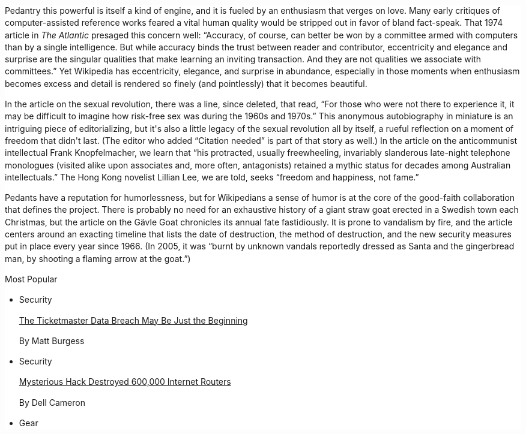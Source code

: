 Pedantry this powerful is itself a kind of engine, and it is fueled by an enthusiasm that verges on love. Many early critiques of computer-assisted reference works feared a vital human quality would be stripped out in favor of bland fact-speak. That 1974 article in _The Atlantic_ presaged this concern well: “Accuracy, of course, can better be won by a committee armed with computers than by a single intelligence. But while accuracy binds the trust between reader and contributor, eccentricity and elegance and surprise are the singular qualities that make learning an inviting transaction. And they are not qualities we associate with committees.” Yet Wikipedia has eccentricity, elegance, and surprise in abundance, especially in those moments when enthusiasm becomes excess and detail is rendered so finely (and pointlessly) that it becomes beautiful.

In the article on the sexual revolution, there was a line, since deleted, that read, “For those who were not there to experience it, it may be difficult to imagine how risk-free sex was during the 1960s and 1970s.” This anonymous autobiography in miniature is an intriguing piece of editorializing, but it's also a little legacy of the sexual revolution all by itself, a rueful reflection on a moment of freedom that didn't last. (The editor who added “Citation needed” is part of that story as well.) In the article on the anticommunist intellectual Frank Knopfelmacher, we learn that “his protracted, usually freewheeling, invariably slanderous late-night telephone monologues (visited alike upon associates and, more often, antagonists) retained a mythic status for decades among Australian intellectuals.” The Hong Kong novelist Lillian Lee, we are told, seeks “freedom and happiness, not fame.”

Pedants have a reputation for humorlessness, but for Wikipedians a sense of humor is at the core of the good-faith collaboration that defines the project. There is probably no need for an exhaustive history of a giant straw goat erected in a Swedish town each Christmas, but the article on the Gävle Goat chronicles its annual fate fastidiously. It is prone to vandalism by fire, and the article centers around an exacting timeline that lists the date of destruction, the method of destruction, and the new security measures put in place every year since 1966. (In 2005, it was “burnt by unknown vandals reportedly dressed as Santa and the gingerbread man, by shooting a flaming arrow at the goat.”)

Most Popular

*   [](https://www.wired.com/story/snowflake-breach-ticketmaster-santander-ticketek-hacked/#intcid=_wired-right-rail_65cbe02b-216d-4ba0-95ad-8c16d6dd74cf_popular4-1-reranked-by-vidi)
    
    Security
    
    [The Ticketmaster Data Breach May Be Just the Beginning](https://www.wired.com/story/snowflake-breach-ticketmaster-santander-ticketek-hacked/#intcid=_wired-right-rail_65cbe02b-216d-4ba0-95ad-8c16d6dd74cf_popular4-1-reranked-by-vidi)
    
    By Matt Burgess
    
*   [](https://www.wired.com/story/mysterious-hack-600000-routers-destroyed/#intcid=_wired-right-rail_65cbe02b-216d-4ba0-95ad-8c16d6dd74cf_popular4-1-reranked-by-vidi)
    
    Security
    
    [Mysterious Hack Destroyed 600,000 Internet Routers](https://www.wired.com/story/mysterious-hack-600000-routers-destroyed/#intcid=_wired-right-rail_65cbe02b-216d-4ba0-95ad-8c16d6dd74cf_popular4-1-reranked-by-vidi)
    
    By Dell Cameron
    
*   [](https://www.wired.com/gallery/best-bookshelf-speakers/#intcid=_wired-right-rail_65cbe02b-216d-4ba0-95ad-8c16d6dd74cf_popular4-1-reranked-by-vidi)
    
    Gear
    